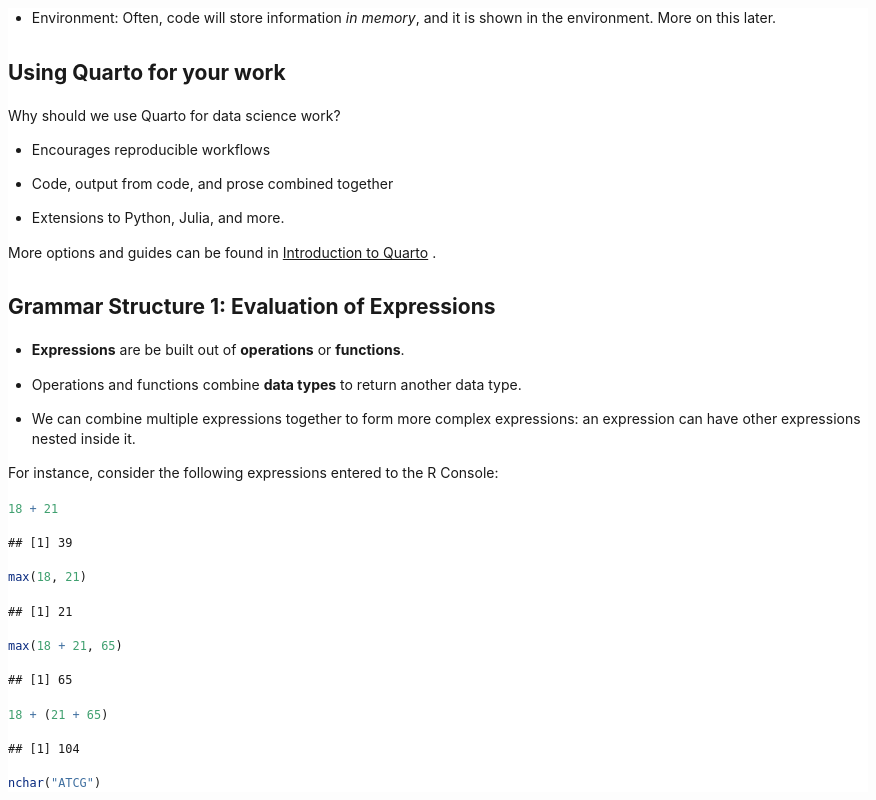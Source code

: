 -   Environment: Often, code will store information *in memory*, and it is shown in the environment. More on this later.

## Using Quarto for your work

Why should we use Quarto for data science work?

-   Encourages reproducible workflows

-   Code, output from code, and prose combined together

-   Extensions to Python, Julia, and more.

More options and guides can be found in [Introduction to Quarto](https://quarto.org/docs/get-started/hello/rstudio.html) .

## Grammar Structure 1: Evaluation of Expressions

-   **Expressions** are be built out of **operations** or **functions**.

-   Operations and functions combine **data types** to return another data type.

-   We can combine multiple expressions together to form more complex expressions: an expression can have other expressions nested inside it.

For instance, consider the following expressions entered to the R Console:


```r
18 + 21
```

```
## [1] 39
```

```r
max(18, 21)
```

```
## [1] 21
```

```r
max(18 + 21, 65)
```

```
## [1] 65
```

```r
18 + (21 + 65)
```

```
## [1] 104
```

```r
nchar("ATCG")
```
